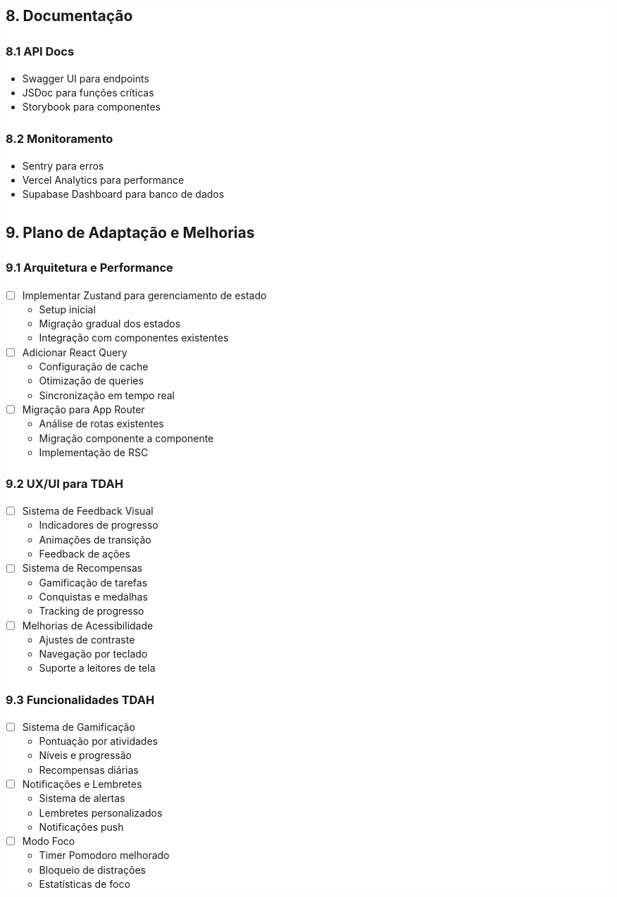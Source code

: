 ## 8. Documentação

### 8.1 API Docs
- Swagger UI para endpoints
- JSDoc para funções críticas
- Storybook para componentes

### 8.2 Monitoramento
- Sentry para erros
- Vercel Analytics para performance
- Supabase Dashboard para banco de dados 

## 9. Plano de Adaptação e Melhorias

### 9.1 Arquitetura e Performance
- [ ] Implementar Zustand para gerenciamento de estado
  - Setup inicial
  - Migração gradual dos estados
  - Integração com componentes existentes
- [ ] Adicionar React Query
  - Configuração de cache
  - Otimização de queries
  - Sincronização em tempo real
- [ ] Migração para App Router
  - Análise de rotas existentes
  - Migração componente a componente
  - Implementação de RSC

### 9.2 UX/UI para TDAH
- [ ] Sistema de Feedback Visual
  - Indicadores de progresso
  - Animações de transição
  - Feedback de ações
- [ ] Sistema de Recompensas
  - Gamificação de tarefas
  - Conquistas e medalhas
  - Tracking de progresso
- [ ] Melhorias de Acessibilidade
  - Ajustes de contraste
  - Navegação por teclado
  - Suporte a leitores de tela

### 9.3 Funcionalidades TDAH
- [ ] Sistema de Gamificação
  - Pontuação por atividades
  - Níveis e progressão
  - Recompensas diárias
- [ ] Notificações e Lembretes
  - Sistema de alertas
  - Lembretes personalizados
  - Notificações push
- [ ] Modo Foco
  - Timer Pomodoro melhorado
  - Bloqueio de distrações
  - Estatísticas de foco
